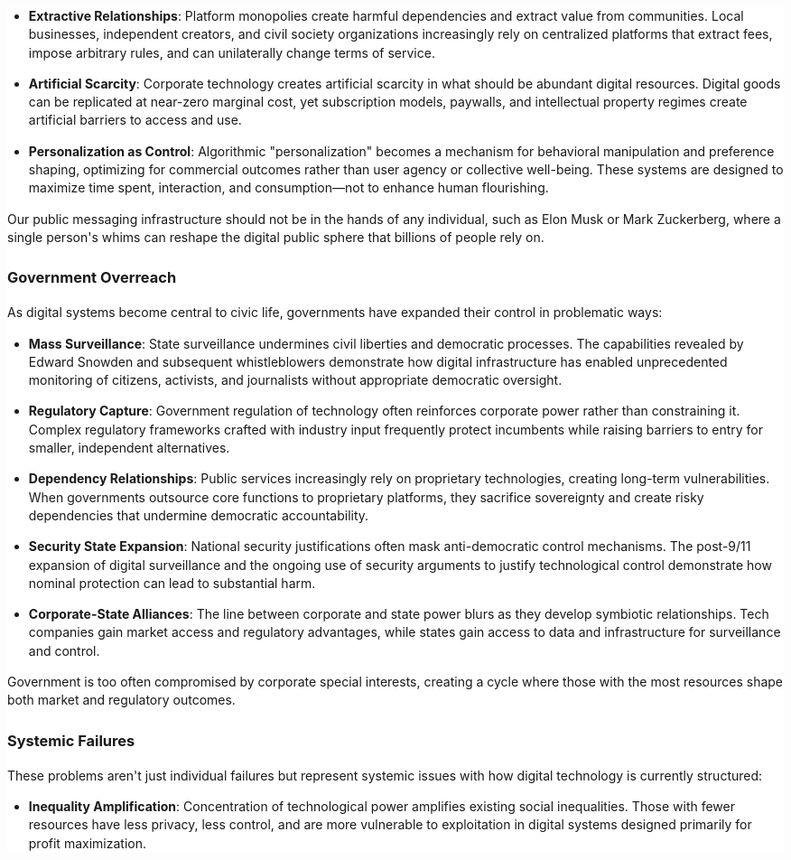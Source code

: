 - **Extractive Relationships**: Platform monopolies create harmful dependencies and extract value from communities. Local businesses, independent creators, and civil society organizations increasingly rely on centralized platforms that extract fees, impose arbitrary rules, and can unilaterally change terms of service.

- **Artificial Scarcity**: Corporate technology creates artificial scarcity in what should be abundant digital resources. Digital goods can be replicated at near-zero marginal cost, yet subscription models, paywalls, and intellectual property regimes create artificial barriers to access and use.

- **Personalization as Control**: Algorithmic "personalization" becomes a mechanism for behavioral manipulation and preference shaping, optimizing for commercial outcomes rather than user agency or collective well-being. These systems are designed to maximize time spent, interaction, and consumption—not to enhance human flourishing.

Our public messaging infrastructure should not be in the hands of any individual, such as Elon Musk or Mark Zuckerberg, where a single person's whims can reshape the digital public sphere that billions of people rely on.

### Government Overreach

As digital systems become central to civic life, governments have expanded their control in problematic ways:

- **Mass Surveillance**: State surveillance undermines civil liberties and democratic processes. The capabilities revealed by Edward Snowden and subsequent whistleblowers demonstrate how digital infrastructure has enabled unprecedented monitoring of citizens, activists, and journalists without appropriate democratic oversight.

- **Regulatory Capture**: Government regulation of technology often reinforces corporate power rather than constraining it. Complex regulatory frameworks crafted with industry input frequently protect incumbents while raising barriers to entry for smaller, independent alternatives.

- **Dependency Relationships**: Public services increasingly rely on proprietary technologies, creating long-term vulnerabilities. When governments outsource core functions to proprietary platforms, they sacrifice sovereignty and create risky dependencies that undermine democratic accountability.

- **Security State Expansion**: National security justifications often mask anti-democratic control mechanisms. The post-9/11 expansion of digital surveillance and the ongoing use of security arguments to justify technological control demonstrate how nominal protection can lead to substantial harm.

- **Corporate-State Alliances**: The line between corporate and state power blurs as they develop symbiotic relationships. Tech companies gain market access and regulatory advantages, while states gain access to data and infrastructure for surveillance and control.

Government is too often compromised by corporate special interests, creating a cycle where those with the most resources shape both market and regulatory outcomes.

### Systemic Failures

These problems aren't just individual failures but represent systemic issues with how digital technology is currently structured:

- **Inequality Amplification**: Concentration of technological power amplifies existing social inequalities. Those with fewer resources have less privacy, less control, and are more vulnerable to exploitation in digital systems designed primarily for profit maximization.
